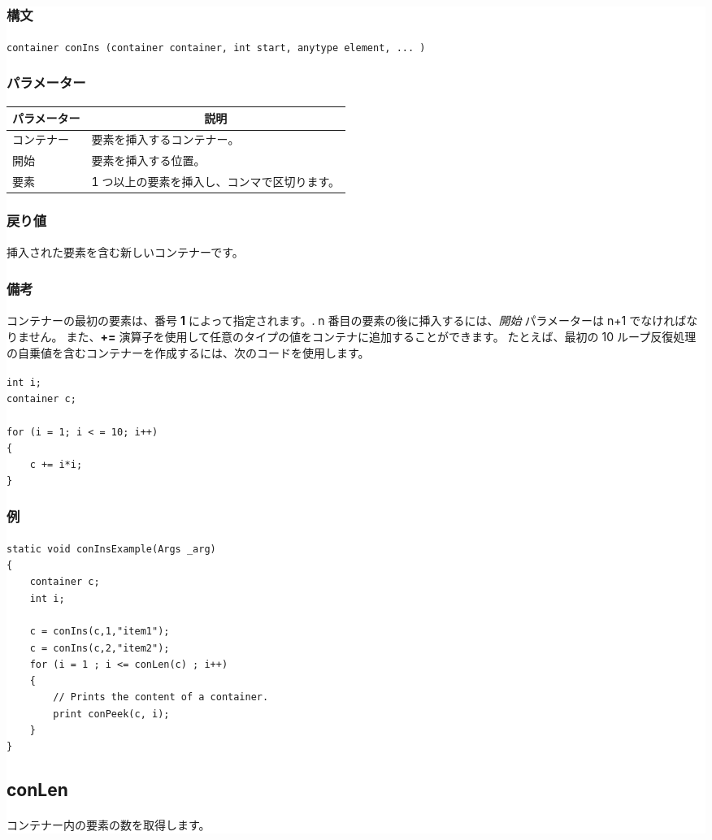### <a name="syntax"></a>構文

```xpp
container conIns (container container, int start, anytype element, ... )
```

### <a name="parameters"></a>パラメーター

| パラメーター | 説明                                          |
|-----------|------------------------------------------------------|
| コンテナー | 要素を挿入するコンテナー。               |
| 開始     | 要素を挿入する位置。                  |
| 要素   | 1 つ以上の要素を挿入し、コンマで区切ります。 |

### <a name="return-value"></a>戻り値

挿入された要素を含む新しいコンテナーです。

### <a name="remarks"></a>備考

コンテナーの最初の要素は、番号 **1** によって指定されます。. n 番目の要素の後に挿入するには、*開始* パラメーターは n+1 でなければなりません。 また、**+=** 演算子を使用して任意のタイプの値をコンテナに追加することができます。 たとえば、最初の 10 ループ反復処理の自乗値を含むコンテナーを作成するには、次のコードを使用します。

```xpp
int i;
container c;

for (i = 1; i < = 10; i++)
{
    c += i*i;
}
```

### <a name="example"></a>例

```xpp
static void conInsExample(Args _arg)
{
    container c;
    int i;

    c = conIns(c,1,"item1");
    c = conIns(c,2,"item2");
    for (i = 1 ; i <= conLen(c) ; i++)
    {
        // Prints the content of a container.
        print conPeek(c, i);
    }
}
```

## <a name="conlen"></a>conLen
コンテナー内の要素の数を取得します。
